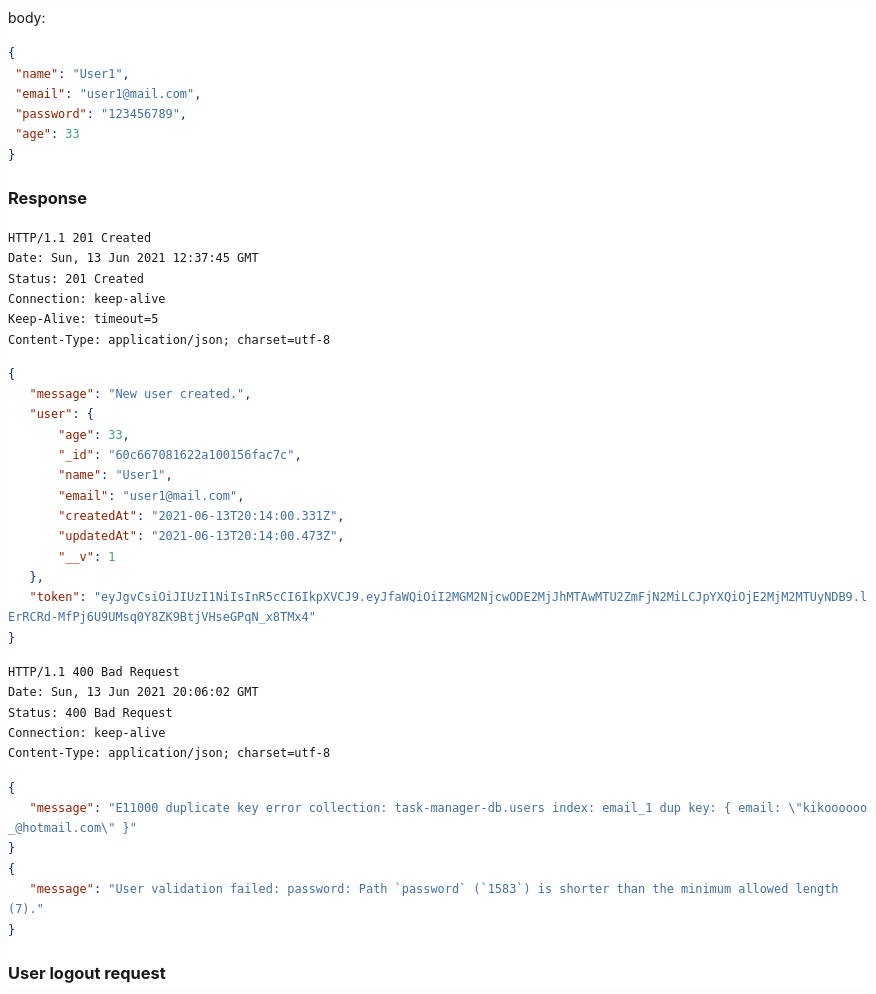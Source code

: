   body:
   ```JSON
{
    "name": "User1",
    "email": "user1@mail.com",
    "password": "123456789",
    "age": 33
}
   ```

### Response

    HTTP/1.1 201 Created
    Date: Sun, 13 Jun 2021 12:37:45 GMT
    Status: 201 Created
    Connection: keep-alive
    Keep-Alive: timeout=5
    Content-Type: application/json; charset=utf-8
    
   ```JSON
  {
      "message": "New user created.",
      "user": {
          "age": 33,
          "_id": "60c667081622a100156fac7c",
          "name": "User1",
          "email": "user1@mail.com",
          "createdAt": "2021-06-13T20:14:00.331Z",
          "updatedAt": "2021-06-13T20:14:00.473Z",
          "__v": 1
      },
      "token": "eyJgvCsiOiJIUzI1NiIsInR5cCI6IkpXVCJ9.eyJfaWQiOiI2MGM2NjcwODE2MjJhMTAwMTU2ZmFjN2MiLCJpYXQiOjE2MjM2MTUyNDB9.lErRCRd-MfPj6U9UMsq0Y8ZK9BtjVHseGPqN_x8TMx4"
  }
   ```
   
    HTTP/1.1 400 Bad Request
    Date: Sun, 13 Jun 2021 20:06:02 GMT
    Status: 400 Bad Request
    Connection: keep-alive
    Content-Type: application/json; charset=utf-8
    
   ```JSON
  {
      "message": "E11000 duplicate key error collection: task-manager-db.users index: email_1 dup key: { email: \"kikoooooo_@hotmail.com\" }"
  }
  {
      "message": "User validation failed: password: Path `password` (`1583`) is shorter than the minimum allowed length (7)."
  }
   ```
   
### User logout request
